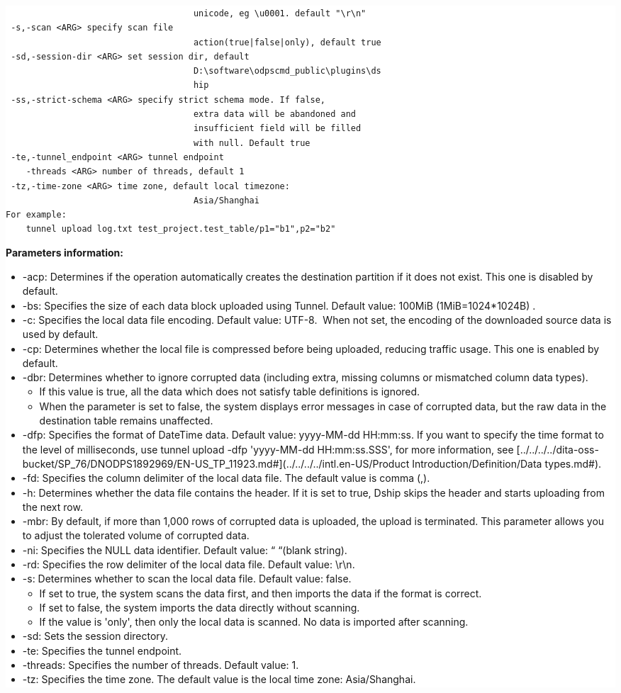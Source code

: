 ```
                                     unicode, eg \u0001. default "\r\n"
 -s,-scan <ARG> specify scan file
                                     action(true|false|only), default true
 -sd,-session-dir <ARG> set session dir, default
                                     D:\software\odpscmd_public\plugins\ds
                                     hip
 -ss,-strict-schema <ARG> specify strict schema mode. If false,
                                     extra data will be abandoned and
                                     insufficient field will be filled
                                     with null. Default true
 -te,-tunnel_endpoint <ARG> tunnel endpoint
    -threads <ARG> number of threads, default 1
 -tz,-time-zone <ARG> time zone, default local timezone:
                                     Asia/Shanghai
For example:
    tunnel upload log.txt test_project.test_table/p1="b1",p2="b2"
```

**Parameters information:**

-   -acp: Determines if the operation automatically creates the destination partition if it does not exist. This one is disabled by default.
-   -bs: Specifies the size of each data block uploaded using Tunnel. Default value: 100MiB \(1MiB=1024\*1024B\) .
-   -c: Specifies the local data file encoding. Default value: UTF-8.  When not set, the encoding of the downloaded source data is used by default.
-   -cp: Determines whether the local file is compressed before being uploaded, reducing traffic usage. This one is enabled by default.
-   -dbr: Determines whether to ignore corrupted data \(including extra, missing columns or mismatched column data types\).
    -   If this value is true, all the data which does not satisfy table definitions is ignored.
    -   When the parameter is set to false, the system displays error messages in case of corrupted data, but the raw data in the destination table remains unaffected.
-   -dfp: Specifies the format of DateTime data. Default value: yyyy-MM-dd HH:mm:ss. If you want to specify the time format to the level of milliseconds, use tunnel upload -dfp 'yyyy-MM-dd HH:mm:ss.SSS', for more information, see [../../../../dita-oss-bucket/SP\_76/DNODPS1892969/EN-US\_TP\_11923.md\#](../../../../intl.en-US/Product Introduction/Definition/Data types.md#).
-   -fd: Specifies the column delimiter of the local data file. The default value is comma \(,\).
-   -h: Determines whether the data file contains the header. If it is set to true, Dship skips the header and starts uploading from the next row.
-   -mbr: By default, if more than 1,000 rows of corrupted data is uploaded, the upload is terminated. This parameter allows you to adjust the tolerated volume of corrupted data.
-   -ni: Specifies the NULL data identifier. Default value: “ “\(blank string\).
-   -rd: Specifies the row delimiter of the local data file. Default value: \\r\\n. 
-   -s: Determines whether to scan the local data file. Default value: false.
    -   If set to true, the system scans the data first, and then imports the data if the format is correct.
    -   If set to false, the system imports the data directly without scanning.
    -   If the value is 'only', then only the local data is scanned. No data is imported after scanning.
-   -sd: Sets the session directory.
-   -te: Specifies the tunnel endpoint.
-   -threads: Specifies the number of threads. Default value: 1.
-   -tz: Specifies the time zone. The default value is the local time zone: Asia/Shanghai.
